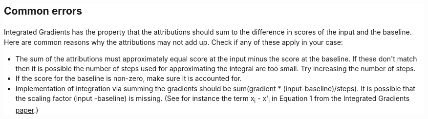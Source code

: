 

## Common errors

Integrated Gradients has the property that the attributions should sum to the difference in scores of the input and the baseline. Here are common reasons why the attributions may not add up. Check if any of these apply in your case:
*  The sum of the attributions must approximately equal score at the input minus the score at the baseline. If these don't match then it is possible the number of steps used for approximating the integral are too small. Try increasing the number of steps.
*  If the score for the baseline is non-zero, make sure it is accounted for.
*  Implementation of integration via summing the gradients should be sum(gradient * (input-baseline)/steps). It is possible that the scaling factor (input -baseline) is missing. (See for instance the term x<sub>i</sub> - x'<sub>i</sub> in Equation 1 from the Integrated Gradients [paper](http://proceedings.mlr.press/v70/sundararajan17a/sundararajan17a.pdf).)
